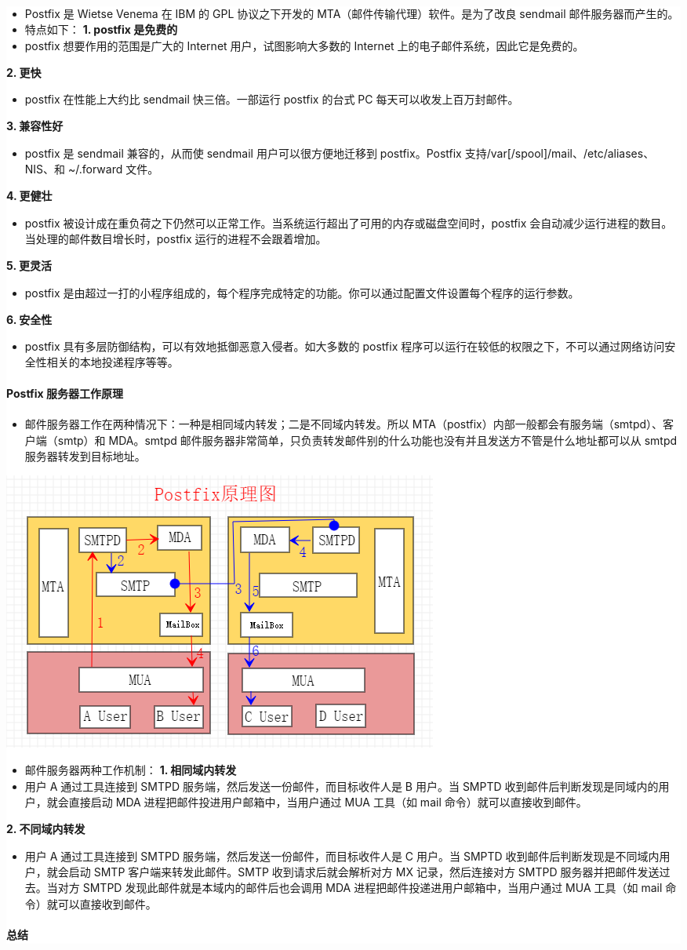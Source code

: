 - Postfix 是 Wietse Venema 在 IBM 的 GPL 协议之下开发的 MTA（邮件传输代理）软件。是为了改良 sendmail 邮件服务器而产生的。
- 特点如下：
  **1. postfix 是免费的**
- postfix 想要作用的范围是广大的 Internet 用户，试图影响大多数的 Internet 上的电子邮件系统，因此它是免费的。

**2. 更快**

- postfix 在性能上大约比 sendmail 快三倍。一部运行 postfix 的台式 PC 每天可以收发上百万封邮件。

**3. 兼容性好**

- postfix 是 sendmail 兼容的，从而使 sendmail 用户可以很方便地迁移到 postfix。Postfix 支持/var[/spool]/mail、/etc/aliases、 NIS、和 ~/.forward 文件。

**4. 更健壮**

- postfix 被设计成在重负荷之下仍然可以正常工作。当系统运行超出了可用的内存或磁盘空间时，postfix 会自动减少运行进程的数目。当处理的邮件数目增长时，postfix 运行的进程不会跟着增加。

**5. 更灵活**

- postfix 是由超过一打的小程序组成的，每个程序完成特定的功能。你可以通过配置文件设置每个程序的运行参数。

**6. 安全性**

- postfix 具有多层防御结构，可以有效地抵御恶意入侵者。如大多数的 postfix 程序可以运行在较低的权限之下，不可以通过网络访问安全性相关的本地投递程序等等。

#### Postfix 服务器工作原理

- 邮件服务器工作在两种情况下：一种是相同域内转发；二是不同域内转发。所以 MTA（postfix）内部一般都会有服务端（smtpd）、客户端（smtp）和 MDA。smtpd 邮件服务器非常简单，只负责转发邮件别的什么功能也没有并且发送方不管是什么地址都可以从 smtpd 服务器转发到目标地址。

![工作原理](../../img/l_img/pf1.png)

- 邮件服务器两种工作机制：
  **1. 相同域内转发**
- 用户 A 通过工具连接到 SMTPD 服务端，然后发送一份邮件，而目标收件人是 B 用户。当 SMPTD 收到邮件后判断发现是同域内的用户，就会直接启动 MDA 进程把邮件投进用户邮箱中，当用户通过 MUA 工具（如 mail 命令）就可以直接收到邮件。

**2. 不同域内转发**

- 用户 A 通过工具连接到 SMTPD 服务端，然后发送一份邮件，而目标收件人是 C 用户。当 SMPTD 收到邮件后判断发现是不同域内用户，就会启动 SMTP 客户端来转发此邮件。SMTP 收到请求后就会解析对方 MX 记录，然后连接对方 SMTPD 服务器并把邮件发送过去。当对方 SMTPD 发现此邮件就是本域内的邮件后也会调用 MDA 进程把邮件投递进用户邮箱中，当用户通过 MUA 工具（如 mail 命令）就可以直接收到邮件。

#### 总结

